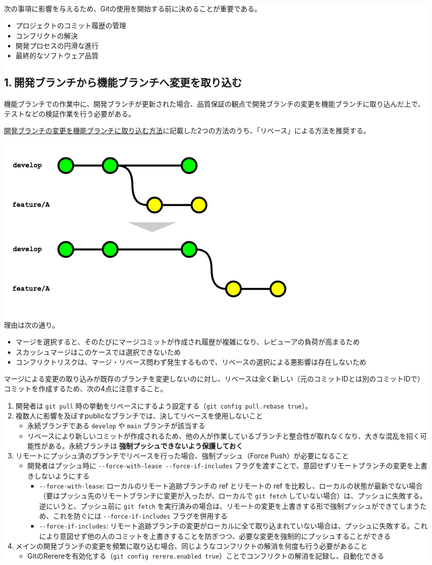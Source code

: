 次の事項に影響を与えるため、Gitの使用を開始する前に決めることが重要である。

- プロジェクトのコミット履歴の管理
- コンフリクトの解決
- 開発プロセスの円滑な進行
- 最終的なソフトウェア品質

## 1. 開発ブランチから機能ブランチへ変更を取り込む

機能ブランチでの作業中に、開発ブランチが更新された場合、品質保証の観点で開発ブランチの変更を機能ブランチに取り込んだ上で、テストなどの検証作業を行う必要がある。

[開発ブランチの変更を機能ブランチに取り込む方法](merge_develop_to_feature.md)に記載した2つの方法のうち、「リベース」による方法を推奨する。

![リベース](img/merge_strategy_develop_to_feature_rebase.drawio.png)

理由は次の通り。

- マージを選択すると、そのたびにマージコミットが作成され履歴が複雑になり、レビューアの負荷が高まるため
- スカッシュマージはこのケースでは選択できないため
- コンフリクトリスクは、マージ・リベース問わず発生するもので、リベースの選択による悪影響は存在しないため

マージによる変更の取り込みが既存のブランチを変更しないのに対し、リベースは全く新しい（元のコミットIDとは別のコミットIDで）コミットを作成するため、次の4点に注意すること。

1. 開発者は `git pull` 時の挙動をリベースにするよう設定する（`git config pull.rebase true`）。
2. 複数人に影響を及ぼすpublicなブランチでは、決してリベースを使用しないこと
   - 永続ブランチである `develop` や `main` ブランチが該当する
   - リベースにより新しいコミットが作成されるため、他の人が作業しているブランチと整合性が取れなくなり、大きな混乱を招く可能性がある。永続ブランチは **強制プッシュできないよう保護しておく**
3. リモートにプッシュ済のブランチでリベースを行った場合、強制プッシュ（Force Push）が必要になること
   - 開発者はプッシュ時に `--force-with-lease --force-if-includes` フラグを渡すことで、意図せずリモートブランチの変更を上書きしないようにする
     - `--force-with-lease`: ローカルのリモート追跡ブランチの ref とリモートの ref を比較し、ローカルの状態が最新でない場合（要はプッシュ先のリモートブランチに変更が入ったが、ローカルで `git fetch` していない場合）は、プッシュに失敗する。逆にいうと、プッシュ前に `git fetch` を実行済みの場合は、リモートの変更を上書きする形で強制プッシュができてしまうため、これを防ぐには `--force-if-includes` フラグを併用する
     - `--force-if-includes`: リモート追跡ブランチの変更がローカルに全て取り込まれていない場合は、プッシュに失敗する。これにより意図せず他の人のコミットを上書きすることを防ぎつつ、必要な変更を強制的にプッシュすることができる
4. メインの開発ブランチの変更を頻繁に取り込む場合、同じようなコンフリクトの解消を何度も行う必要があること
   - GitのRerereを有効化する（`git config rerere.enabled true`）ことでコンフリクトの解消を記録し、自動化できる

